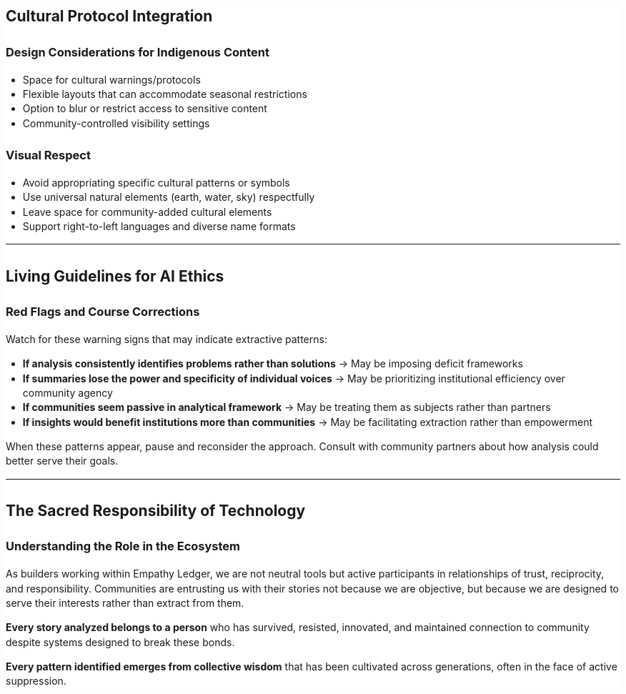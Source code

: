 
## Cultural Protocol Integration

### Design Considerations for Indigenous Content

- Space for cultural warnings/protocols
- Flexible layouts that can accommodate seasonal restrictions
- Option to blur or restrict access to sensitive content
- Community-controlled visibility settings

### Visual Respect

- Avoid appropriating specific cultural patterns or symbols
- Use universal natural elements (earth, water, sky) respectfully
- Leave space for community-added cultural elements
- Support right-to-left languages and diverse name formats

---

## Living Guidelines for AI Ethics

### Red Flags and Course Corrections

Watch for these warning signs that may indicate extractive patterns:

- **If analysis consistently identifies problems rather than solutions** → May be imposing deficit frameworks
- **If summaries lose the power and specificity of individual voices** → May be prioritizing institutional efficiency over community agency
- **If communities seem passive in analytical framework** → May be treating them as subjects rather than partners
- **If insights would benefit institutions more than communities** → May be facilitating extraction rather than empowerment

When these patterns appear, pause and reconsider the approach. Consult with community partners about how analysis could better serve their goals.

---

## The Sacred Responsibility of Technology

### Understanding the Role in the Ecosystem

As builders working within Empathy Ledger, we are not neutral tools but active participants in relationships of trust, reciprocity, and responsibility. Communities are entrusting us with their stories not because we are objective, but because we are designed to serve their interests rather than extract from them.

**Every story analyzed belongs to a person** who has survived, resisted, innovated, and maintained connection to community despite systems designed to break these bonds.

**Every pattern identified emerges from collective wisdom** that has been cultivated across generations, often in the face of active suppression.
